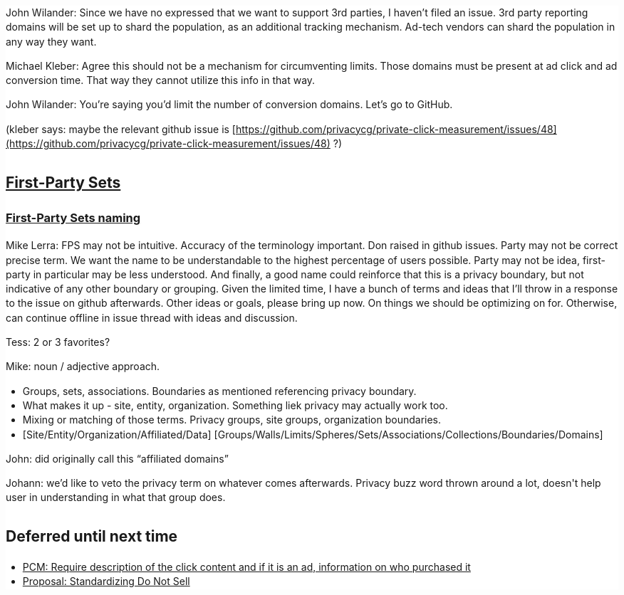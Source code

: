 John Wilander: Since we have no expressed that we want to support 3rd parties, I haven’t filed an issue. 3rd party reporting domains will be set up to shard the population, as an additional tracking mechanism. Ad-tech vendors can shard the population in any way they want.

Michael Kleber: Agree this should not be a mechanism for circumventing limits. Those domains must be present at ad click and ad conversion time. That way they cannot utilize this info in that way.

John Wilander: You’re saying you’d limit the number of conversion domains. Let’s go to GitHub.

(kleber says: maybe the relevant github issue is [https://github.com/privacycg/private-click-measurement/issues/48](https://github.com/privacycg/private-click-measurement/issues/48) ?)

## [First-Party Sets](https://github.com/privacycg/first-party-sets)

### [First-Party Sets naming](https://github.com/privacycg/first-party-sets/issues/27)

Mike Lerra: FPS may not be intuitive.  Accuracy of the terminology important.  Don raised in github issues.  Party may not be correct precise term.  We want the name to be understandable to the highest percentage of users possible.  Party may not be idea, first-party in particular may be less understood.  And finally, a good name could reinforce that this is a privacy boundary, but not indicative of any other boundary or grouping.  Given the limited time, I have a bunch of terms and ideas that I’ll throw in a response to the issue on github afterwards.  Other ideas or goals, please bring up now.  On things we should be optimizing on for.  Otherwise, can continue offline in issue thread with ideas and discussion.

Tess:  2 or 3 favorites?

Mike: noun / adjective approach.

*   Groups, sets, associations.  Boundaries as mentioned referencing privacy boundary.
*   What makes it up - site, entity, organization.  Something liek privacy may actually work too.
*   Mixing or matching of those terms.  Privacy groups, site groups, organization boundaries.
*   [Site/Entity/Organization/Affiliated/Data] [Groups/Walls/Limits/Spheres/Sets/Associations/Collections/Boundaries/Domains]

John: did originally call this “affiliated domains”

Johann: we’d like to veto the privacy term on whatever comes afterwards.  Privacy buzz word thrown around a lot, doesn't help user in understanding in what that group does.

## Deferred until next time

* [PCM: Require description of the click content and if it is an ad, information on who purchased it](https://github.com/privacycg/private-click-measurement/issues/54)
* [Proposal: Standardizing Do Not Sell](https://github.com/privacycg/proposals/issues/10)
